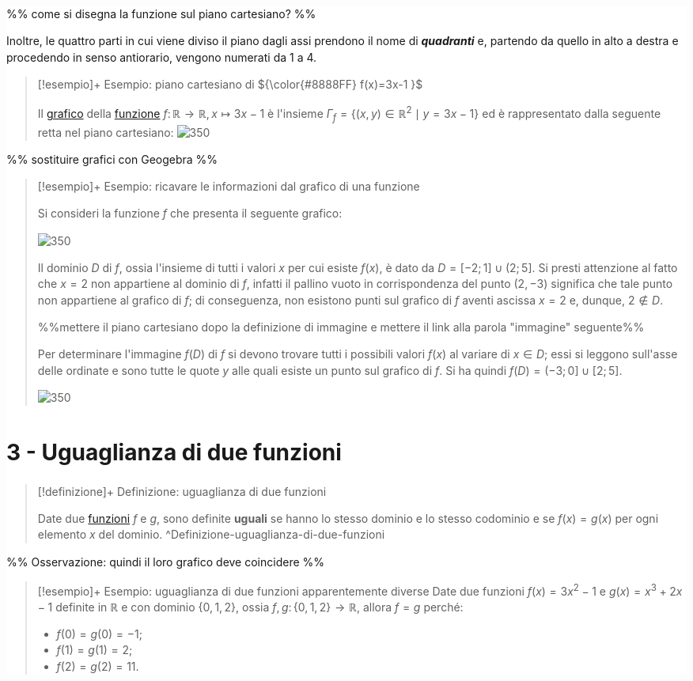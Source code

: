 %%
come si disegna la funzione sul piano cartesiano?
%%

Inoltre, le quattro parti in cui viene diviso il piano dagli assi prendono il nome di **_quadranti_** e, partendo da quello in alto a destra e procedendo in senso antiorario, vengono numerati da $1$ a $4$.

> [!esempio]+ Esempio: piano cartesiano di ${\color{#8888FF} f(x)=3x-1 }$
> 
> Il [grafico](Funzioni.md#^Definizione-grafico-di-una-funzione) della [funzione](Funzioni.md#^Definizione-funzione) $f \colon \mathbb{R} \to \mathbb{R}, x \mapsto 3x-1$ è l'insieme $\Gamma_{f} = \{ (x,y) \in \mathbb{R}^{2} \mid y=3x-1 \}$ ed è rappresentato dalla seguente retta nel piano cartesiano:
> ![350](Pasted%20image%2020240220105837.png)

%% sostituire grafici con Geogebra %%

> [!esempio]+ Esempio: ricavare le informazioni dal grafico di una funzione
> 
> Si consideri la funzione $f$ che presenta il seguente grafico:
> 
> ![350](Pasted%20image%2020240220110213.png)
> 
> Il dominio $D$ di $f$, ossia l'insieme di tutti i valori $x$ per cui esiste $f(x)$, è dato da $D = [-2;1] \cup (2;5]$.
> Si presti attenzione al fatto che $x=2$ non appartiene al dominio di $f$, infatti il pallino vuoto in corrispondenza del punto $(2,-3)$ significa che tale punto non appartiene al grafico di $f$; di conseguenza, non esistono punti sul grafico di $f$ aventi ascissa $x=2$ e, dunque, $2 \notin D$.
> 
> %%mettere il piano cartesiano dopo la definizione di immagine e mettere il link alla parola "immagine" seguente%%
> 
> Per determinare l'immagine $f(D)$ di $f$ si devono trovare tutti i possibili valori $f(x)$ al variare di $x\in D$; essi si leggono sull'asse delle ordinate e sono tutte le quote $y$ alle quali esiste un punto sul grafico di $f$. Si ha quindi $f(D) = (-3;0] \cup [2;5]$.
> 
> ![350](Pasted%20image%2020240220110901.png)

# 3 - Uguaglianza di due funzioni

> [!definizione]+ Definizione: uguaglianza di due funzioni
> 
> Date due [funzioni](Funzioni.md#^Definizione-funzione) $f$ e $g$, sono definite **uguali** se hanno lo stesso dominio e lo stesso codominio e se $f(x) = g(x)$ per ogni elemento $x$ del dominio.
^Definizione-uguaglianza-di-due-funzioni

%% 
Osservazione:
quindi il loro grafico deve coincidere
%%

> [!esempio]+ Esempio: uguaglianza di due funzioni apparentemente diverse
> Date due funzioni $f(x)=3x^2-1$ e $g(x)=x^3+2x-1$ definite in $\mathbb{R}$ e con dominio $\{0,1,2\}$, ossia $f,g \colon \{0,1,2\} \to \mathbb{R}$, allora $f=g$ perché:
> - $f(0)=g(0)=-1$;
> - $f(1)=g(1)=2$;
> - $f(2)=g(2)=11$.
